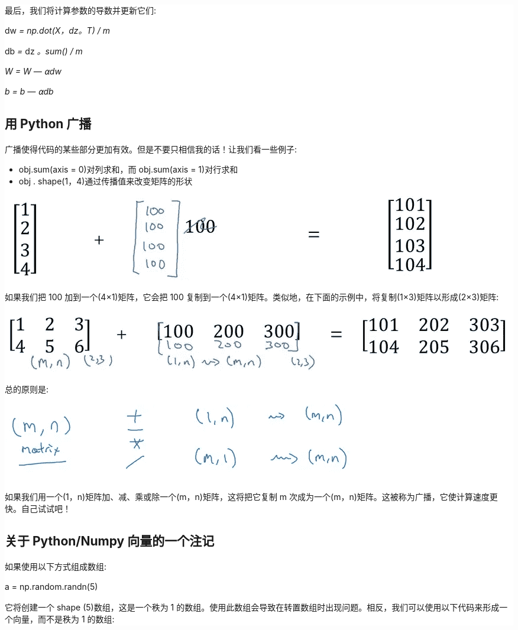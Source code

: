 最后，我们将计算参数的导数并更新它们:

dw *= np.dot(X，dz。T) / m*

db *=* dz *。sum() / m*

*W = W — ⍺dw*

*b = b — ⍺db*

## 用 Python 广播

广播使得代码的某些部分更加有效。但是不要只相信我的话！让我们看一些例子:

*   obj.sum(axis = 0)对列求和，而 obj.sum(axis = 1)对行求和
*   obj . shape(1，4)通过传播值来改变矩阵的形状

![](img/9b4bebaed4d79e047797732fdeb78355.png)

如果我们把 100 加到一个(4×1)矩阵，它会把 100 复制到一个(4×1)矩阵。类似地，在下面的示例中，将复制(1×3)矩阵以形成(2×3)矩阵:

![](img/cce456350c264403a1bc597434fe20d8.png)

总的原则是:

![](img/518be9c40b7694edef13d5e728e74181.png)

如果我们用一个(1，n)矩阵加、减、乘或除一个(m，n)矩阵，这将把它复制 m 次成为一个(m，n)矩阵。这被称为广播，它使计算速度更快。自己试试吧！

## 关于 Python/Numpy 向量的一个注记

如果使用以下方式组成数组:

a = np.random.randn(5)

它将创建一个 shape (5)数组，这是一个秩为 1 的数组。使用此数组会导致在转置数组时出现问题。相反，我们可以使用以下代码来形成一个向量，而不是秩为 1 的数组:
